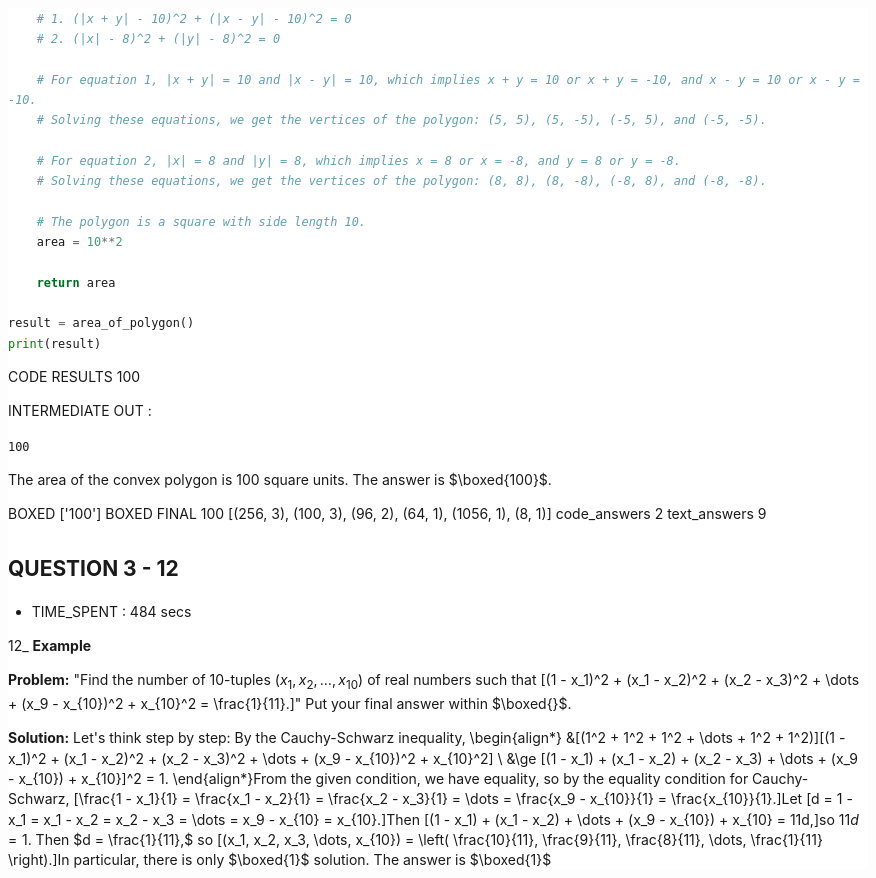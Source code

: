 ```python
    # 1. (|x + y| - 10)^2 + (|x - y| - 10)^2 = 0
    # 2. (|x| - 8)^2 + (|y| - 8)^2 = 0

    # For equation 1, |x + y| = 10 and |x - y| = 10, which implies x + y = 10 or x + y = -10, and x - y = 10 or x - y = -10.
    # Solving these equations, we get the vertices of the polygon: (5, 5), (5, -5), (-5, 5), and (-5, -5).

    # For equation 2, |x| = 8 and |y| = 8, which implies x = 8 or x = -8, and y = 8 or y = -8.
    # Solving these equations, we get the vertices of the polygon: (8, 8), (8, -8), (-8, 8), and (-8, -8).

    # The polygon is a square with side length 10.
    area = 10**2

    return area

result = area_of_polygon()
print(result)
```

CODE RESULTS 100

INTERMEDIATE OUT :
```output
100
```
The area of the convex polygon is 100 square units. The answer is $\boxed{100}$.

BOXED ['100']
BOXED FINAL 100
[(256, 3), (100, 3), (96, 2), (64, 1), (1056, 1), (8, 1)]
code_answers 2 text_answers 9



## QUESTION 3 - 12 
- TIME_SPENT : 484 secs

12_
**Example**

**Problem:** 
"Find the number of 10-tuples $(x_1, x_2, \dots, x_{10})$ of real numbers such that
\[(1 - x_1)^2 + (x_1 - x_2)^2 + (x_2 - x_3)^2 + \dots + (x_9 - x_{10})^2 + x_{10}^2 = \frac{1}{11}.\]"
Put your final answer within $\boxed{}$.

**Solution:** 
Let's think step by step:
By the Cauchy-Schwarz inequality,
\begin{align*}
&[(1^2 + 1^2 + 1^2 + \dots + 1^2 + 1^2)][(1 - x_1)^2 + (x_1 - x_2)^2 + (x_2 - x_3)^2 + \dots + (x_9 - x_{10})^2 + x_{10}^2] \\
&\ge [(1 - x_1) + (x_1 - x_2) + (x_2 - x_3) + \dots + (x_9 - x_{10}) + x_{10}]^2 = 1.
\end{align*}From the given condition, we have equality, so by the equality condition for Cauchy-Schwarz,
\[\frac{1 - x_1}{1} = \frac{x_1 - x_2}{1} = \frac{x_2 - x_3}{1} = \dots = \frac{x_9 - x_{10}}{1} = \frac{x_{10}}{1}.\]Let
\[d = 1 - x_1 = x_1 - x_2 = x_2 - x_3 = \dots = x_9 - x_{10} = x_{10}.\]Then
\[(1 - x_1) + (x_1 - x_2) + \dots + (x_9 - x_{10}) + x_{10} = 11d,\]so $11d = 1.$  Then $d = \frac{1}{11},$ so
\[(x_1, x_2, x_3, \dots, x_{10}) = \left( \frac{10}{11}, \frac{9}{11}, \frac{8}{11}, \dots, \frac{1}{11} \right).\]In particular, there is only $\boxed{1}$ solution. The answer is $\boxed{1}$
